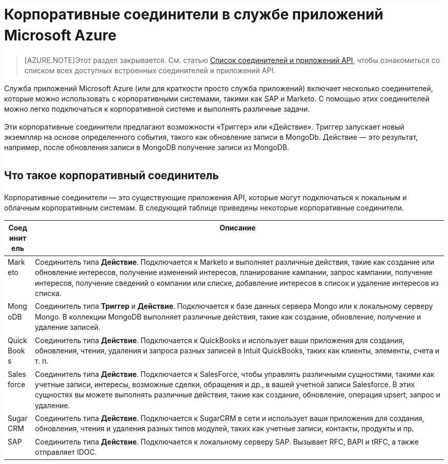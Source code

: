 <properties 
	pageTitle="Корпоративные соединители в службе приложений Microsoft Azure | Azure" 
	description="Узнайте, как создавать и настраивать корпоративный соединитель; архитектура микрослужб." 
	services="app-service\logic" 
	documentationCenter="" 
	authors="MandiOhlinger" 
	manager="dwrede" 
	editor="cgronlun"/>

<tags 
	ms.service="app-service-logic" 
	ms.workload="integration" 
	ms.tgt_pltfrm="na" 
	ms.devlang="na" 
	ms.topic="article" 
	ms.date="07/08/2015" 
	ms.author="mandia"/>

# Корпоративные соединители в службе приложений Microsoft Azure

> [AZURE.NOTE]Этот раздел закрывается. См. статью [Список соединителей и приложений API](app-service-logic-connectors-list.md), чтобы ознакомиться со списком всех доступных встроенных соединителей и приложений API.

Служба приложений Microsoft Azure (или для краткости просто служба приложений) включает несколько соединителей, которые можно использовать с корпоративными системами, такими как SAP и Marketo. С помощью этих соединителей можно легко подключаться к корпоративной системе и выполнять различные задачи.

Эти корпоративные соединители предлагают возможности «Триггер» или «Действие». Триггер запускает новый экземпляр на основе определенного события, такого как обновление записи в MongoDb. Действие — это результат, например, после обновления записи в MongoDB получение записи из MongoDB.


## Что такое корпоративный соединитель
Корпоративные соединители — это существующие приложения API, которые могут подключаться к локальным и облачным корпоративным системам. В следующей таблице приведены некоторые корпоративные соединители.

Соединитель | Описание
--- | ---
Marketo | Соединитель типа **Действие**. Подключается к Marketo и выполняет различные действия, такие как создание или обновление интересов, получение изменений интересов, планирование кампании, запрос кампании, получение интересов, получение сведений о компании или списке, добавление интересов в список и удаление интересов из списка.
MongoDB | Соединитель типа **Триггер** и **Действие**. Подключается к базе данных сервера Mongo или к локальному серверу Mongo. В коллекции MongoDB выполняет различные действия, такие как создание, обновление, получение и удаление записей. 
QuickBooks | Соединитель типа **Действие**. Подключается к QuickBooks и использует ваши приложения для создания, обновления, чтения, удаления и запроса разных записей в Intuit QuickBooks, таких как клиенты, элементы, счета и т. п.
Salesforce |Соединитель типа **Действие**. Подключается к SalesForce, чтобы управлять различными сущностями, такими как учетные записи, интересы, возможные сделки, обращения и др., в вашей учетной записи Salesforce. В этих сущностях вы можете выполнять различные действия, такие как создание, обновление, операция upsert, запрос и удаление. 
SugarCRM | Соединитель типа **Действие**. Подключается к SugarCRM в сети и использует ваши приложения для создания, обновления, чтения и удаления разных типов модулей, таких как учетные записи, контакты, продукты и пр.
SAP | Соединитель типа **Действие**. Подключается к локальному серверу SAP. Вызывает RFC, BAPI и tRFC, а также отправляет IDOC.
